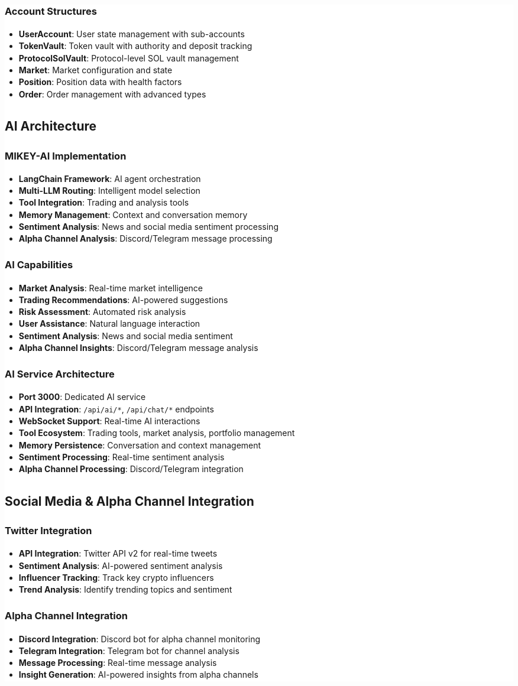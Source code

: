 ### Account Structures
- **UserAccount**: User state management with sub-accounts
- **TokenVault**: Token vault with authority and deposit tracking
- **ProtocolSolVault**: Protocol-level SOL vault management
- **Market**: Market configuration and state
- **Position**: Position data with health factors
- **Order**: Order management with advanced types

## AI Architecture

### MIKEY-AI Implementation
- **LangChain Framework**: AI agent orchestration
- **Multi-LLM Routing**: Intelligent model selection
- **Tool Integration**: Trading and analysis tools
- **Memory Management**: Context and conversation memory
- **Sentiment Analysis**: News and social media sentiment processing
- **Alpha Channel Analysis**: Discord/Telegram message processing

### AI Capabilities
- **Market Analysis**: Real-time market intelligence
- **Trading Recommendations**: AI-powered suggestions
- **Risk Assessment**: Automated risk analysis
- **User Assistance**: Natural language interaction
- **Sentiment Analysis**: News and social media sentiment
- **Alpha Channel Insights**: Discord/Telegram message analysis

### AI Service Architecture
- **Port 3000**: Dedicated AI service
- **API Integration**: `/api/ai/*`, `/api/chat/*` endpoints
- **WebSocket Support**: Real-time AI interactions
- **Tool Ecosystem**: Trading tools, market analysis, portfolio management
- **Memory Persistence**: Conversation and context management
- **Sentiment Processing**: Real-time sentiment analysis
- **Alpha Channel Processing**: Discord/Telegram integration

## Social Media & Alpha Channel Integration

### Twitter Integration
- **API Integration**: Twitter API v2 for real-time tweets
- **Sentiment Analysis**: AI-powered sentiment analysis
- **Influencer Tracking**: Track key crypto influencers
- **Trend Analysis**: Identify trending topics and sentiment

### Alpha Channel Integration
- **Discord Integration**: Discord bot for alpha channel monitoring
- **Telegram Integration**: Telegram bot for channel analysis
- **Message Processing**: Real-time message analysis
- **Insight Generation**: AI-powered insights from alpha channels
